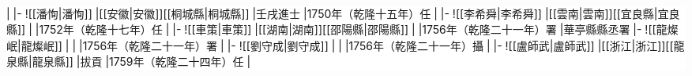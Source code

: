 |
|-
![[潘恂|潘恂]]
|[[安徽|安徽]][[桐城縣|桐城縣]]
|壬戌進士
|1750年（乾隆十五年）任
|
|-
![[李希舜|李希舜]]
|[[雲南|雲南]][[宜良縣|宜良縣]]
|
|1752年（乾隆十七年）任
|
|-
![[車策|車策]]
|[[湖南|湖南]][[邵陽縣|邵陽縣]]
|
|1756年（乾隆二十一年）署
|華亭縣縣丞署
|-
![[龍燦岷|龍燦岷]]
|
|
|1756年（乾隆二十一年）署
|
|-
![[劉守成|劉守成]]
|
|
|1756年（乾隆二十一年）攝
|
|-
![[盧師武|盧師武]]
|[[浙江|浙江]][[龍泉縣|龍泉縣]]
|拔貢
|1759年（乾隆二十四年）任
|